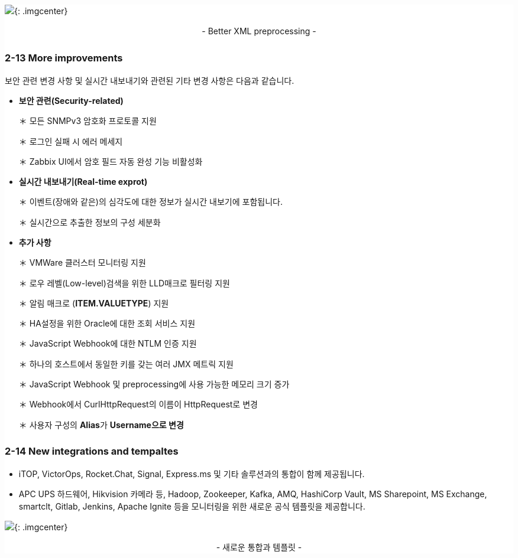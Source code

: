 
![](https://blog.dmove.kr/assets/images/banners/Zabbix/5.4/image22.png){: .imgcenter}



<center>- Better XML preprocessing - </center>

### 2-13 More improvements 
<p></p>

보안 관련 변경 사항 및 실시간 내보내기와 관련된 기타 변경 사항은 다음과 같습니다.

- **보안 관련(Security-related)**

  ＊ 모든 SNMPv3 암호화 프로토콜 지원

  ＊ 로그인 실패 시 에러 메세지

  ＊ Zabbix UI에서 암호 필드 자동 완성 기능 비활성화

- **실시간 내보내기(Real-time exprot)**

  ＊ 이벤트(장애와 같은)의 심각도에 대한 정보가 실시간 내보기에 포함됩니다.

  ＊ 실시간으로 추출한 정보의 구성 세분화

- __추가 사항__

  ＊ VMWare 클러스터 모니터링 지원

  ＊ 로우 레벨(Low-level)검색을 위한 LLD매크로 필터링 지원

  ＊ 알림 매크로 (**ITEM.VALUETYPE**) 지원

  ＊ HA설정을 위한 Oracle에 대한 조회 서비스 지원

  ＊ JavaScript Webhook에 대한 NTLM 인증 지원

  ＊ 하나의 호스트에서 동일한 키를 갖는 여러 JMX 메트릭 지원

  ＊ JavaScript Webhook 및 preprocessing에 사용 가능한 메모리 크기 증가

  ＊ Webhook에서 CurlHttpRequest의 이름이 HttpRequest로 변경

  ＊ 사용자 구성의 **Alias**가 **Username으로 변경**



### 2-14 New integrations and tempaltes 

- iTOP, VictorOps, Rocket.Chat, Signal, Express.ms 및 기타 솔루션과의 통합이 함께 제공됩니다.



- APC UPS 하드웨어, Hikvision 카메라 등, Hadoop, Zookeeper, Kafka, AMQ, HashiCorp Vault, MS Sharepoint, MS Exchange, smartclt, Gitlab, Jenkins, Apache Ignite 등을 모니터링을 위한 새로운 공식 템플릿을 제공합니다. 



![](https://blog.dmove.kr/assets/images/banners/Zabbix/5.4/image23.png){: .imgcenter}

<center>- 새로운 통합과 템플릿 - </center>


